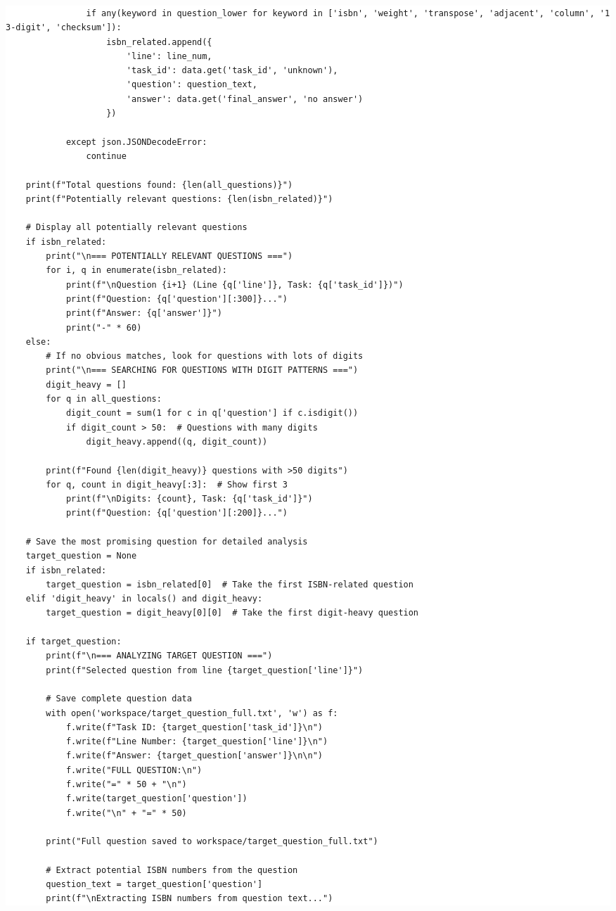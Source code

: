 ```
                if any(keyword in question_lower for keyword in ['isbn', 'weight', 'transpose', 'adjacent', 'column', '13-digit', 'checksum']):
                    isbn_related.append({
                        'line': line_num,
                        'task_id': data.get('task_id', 'unknown'),
                        'question': question_text,
                        'answer': data.get('final_answer', 'no answer')
                    })
                    
            except json.JSONDecodeError:
                continue
    
    print(f"Total questions found: {len(all_questions)}")
    print(f"Potentially relevant questions: {len(isbn_related)}")
    
    # Display all potentially relevant questions
    if isbn_related:
        print("\n=== POTENTIALLY RELEVANT QUESTIONS ===")
        for i, q in enumerate(isbn_related):
            print(f"\nQuestion {i+1} (Line {q['line']}, Task: {q['task_id']})")
            print(f"Question: {q['question'][:300]}...")
            print(f"Answer: {q['answer']}")
            print("-" * 60)
    else:
        # If no obvious matches, look for questions with lots of digits
        print("\n=== SEARCHING FOR QUESTIONS WITH DIGIT PATTERNS ===")
        digit_heavy = []
        for q in all_questions:
            digit_count = sum(1 for c in q['question'] if c.isdigit())
            if digit_count > 50:  # Questions with many digits
                digit_heavy.append((q, digit_count))
        
        print(f"Found {len(digit_heavy)} questions with >50 digits")
        for q, count in digit_heavy[:3]:  # Show first 3
            print(f"\nDigits: {count}, Task: {q['task_id']}")
            print(f"Question: {q['question'][:200]}...")
    
    # Save the most promising question for detailed analysis
    target_question = None
    if isbn_related:
        target_question = isbn_related[0]  # Take the first ISBN-related question
    elif 'digit_heavy' in locals() and digit_heavy:
        target_question = digit_heavy[0][0]  # Take the first digit-heavy question
    
    if target_question:
        print(f"\n=== ANALYZING TARGET QUESTION ===")
        print(f"Selected question from line {target_question['line']}")
        
        # Save complete question data
        with open('workspace/target_question_full.txt', 'w') as f:
            f.write(f"Task ID: {target_question['task_id']}\n")
            f.write(f"Line Number: {target_question['line']}\n")
            f.write(f"Answer: {target_question['answer']}\n\n")
            f.write("FULL QUESTION:\n")
            f.write("=" * 50 + "\n")
            f.write(target_question['question'])
            f.write("\n" + "=" * 50)
        
        print("Full question saved to workspace/target_question_full.txt")
        
        # Extract potential ISBN numbers from the question
        question_text = target_question['question']
        print(f"\nExtracting ISBN numbers from question text...")
```